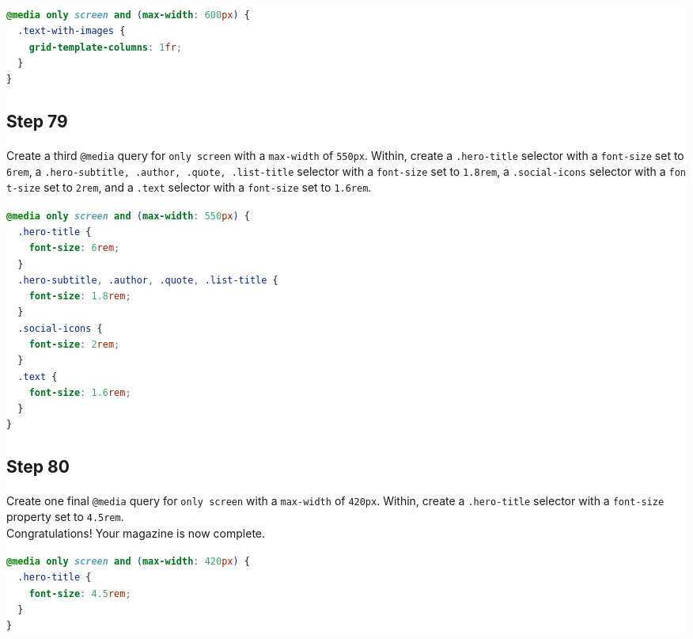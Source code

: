 ```css
@media only screen and (max-width: 600px) {
  .text-with-images {
    grid-template-columns: 1fr;
  }
}
```

## **Step 79** 
Create a third `@media` query for `only screen` with a `max-width` of `550px`. Within, create a `.hero-title` selector with a `font-size` set to `6rem`, a `.hero-subtitle, .author, .quote, .list-title` selector with a `font-size` set to `1.8rem`, a `.social-icons` selector with a `font-size` set to `2rem`, and a `.text` selector with a `font-size` set to `1.6rem`.

```css
@media only screen and (max-width: 550px) {
  .hero-title {
    font-size: 6rem;
  }
  .hero-subtitle, .author, .quote, .list-title {
    font-size: 1.8rem;
  }
  .social-icons {
    font-size: 2rem;
  }
  .text {
    font-size: 1.6rem;
  }
}
```

## **Step 80** 
Create one final `@media` query for `only screen` with a `max-width` of `420px`. Within, create a `.hero-title` selector with a `font-size` property set to `4.5rem`.<br>
Congratulations! Your magazine is now complete.

```css
@media only screen and (max-width: 420px) {
  .hero-title {
    font-size: 4.5rem;
  }
}
```
